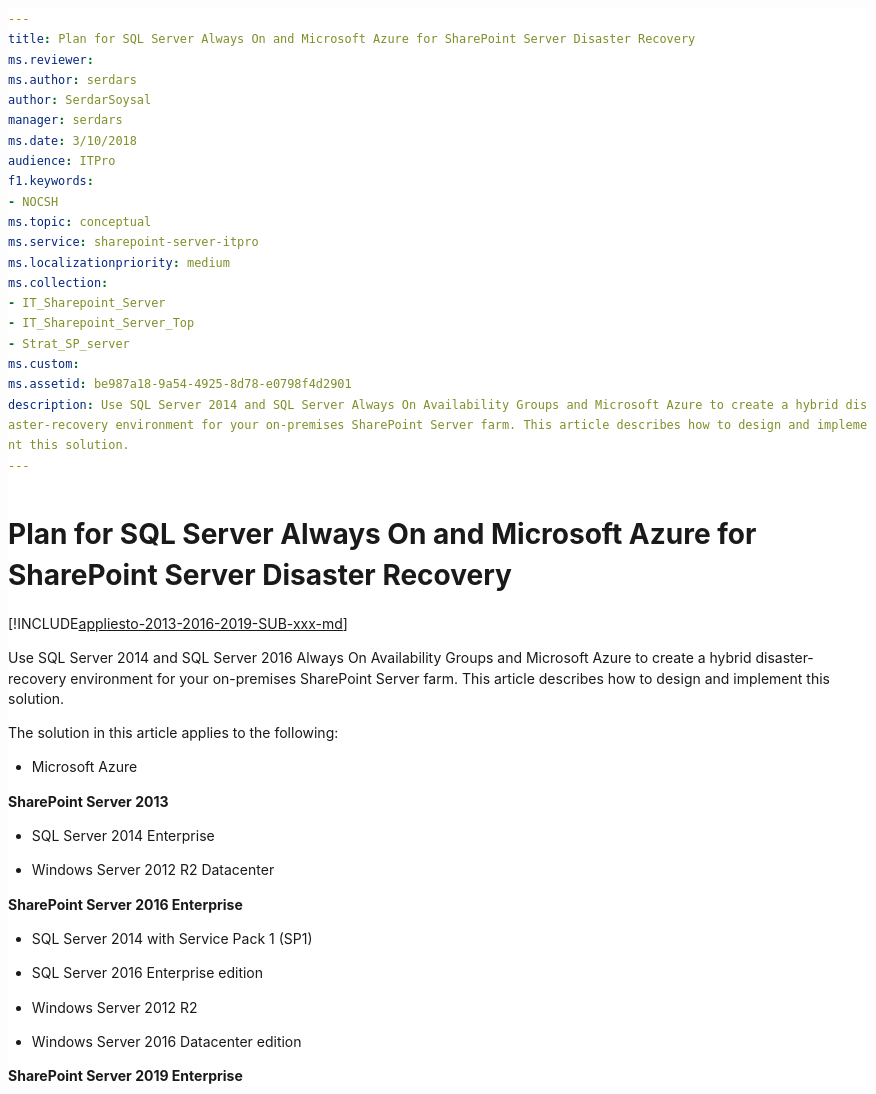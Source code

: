 ```yaml
---
title: Plan for SQL Server Always On and Microsoft Azure for SharePoint Server Disaster Recovery
ms.reviewer: 
ms.author: serdars
author: SerdarSoysal
manager: serdars
ms.date: 3/10/2018
audience: ITPro
f1.keywords:
- NOCSH
ms.topic: conceptual
ms.service: sharepoint-server-itpro
ms.localizationpriority: medium
ms.collection:
- IT_Sharepoint_Server
- IT_Sharepoint_Server_Top
- Strat_SP_server
ms.custom:
ms.assetid: be987a18-9a54-4925-8d78-e0798f4d2901
description: Use SQL Server 2014 and SQL Server Always On Availability Groups and Microsoft Azure to create a hybrid disaster-recovery environment for your on-premises SharePoint Server farm. This article describes how to design and implement this solution.
---
```


# Plan for SQL Server Always On and Microsoft Azure for SharePoint Server Disaster Recovery

[!INCLUDE[appliesto-2013-2016-2019-SUB-xxx-md](../includes/appliesto-2013-2016-2019-SUB-xxx-md.md)]

Use SQL Server 2014 and SQL Server 2016 Always On Availability Groups and Microsoft Azure to create a hybrid disaster-recovery environment for your on-premises SharePoint Server farm. This article describes how to design and implement this solution.
  
The solution in this article applies to the following:

- Microsoft Azure

**SharePoint Server 2013**
   
- SQL Server 2014 Enterprise
    
- Windows Server 2012 R2 Datacenter
    
**SharePoint Server 2016 Enterprise**
  
- SQL Server 2014 with Service Pack 1 (SP1)
    
- SQL Server 2016 Enterprise edition
    
- Windows Server 2012 R2
    
- Windows Server 2016 Datacenter edition

**SharePoint Server 2019 Enterprise**
  